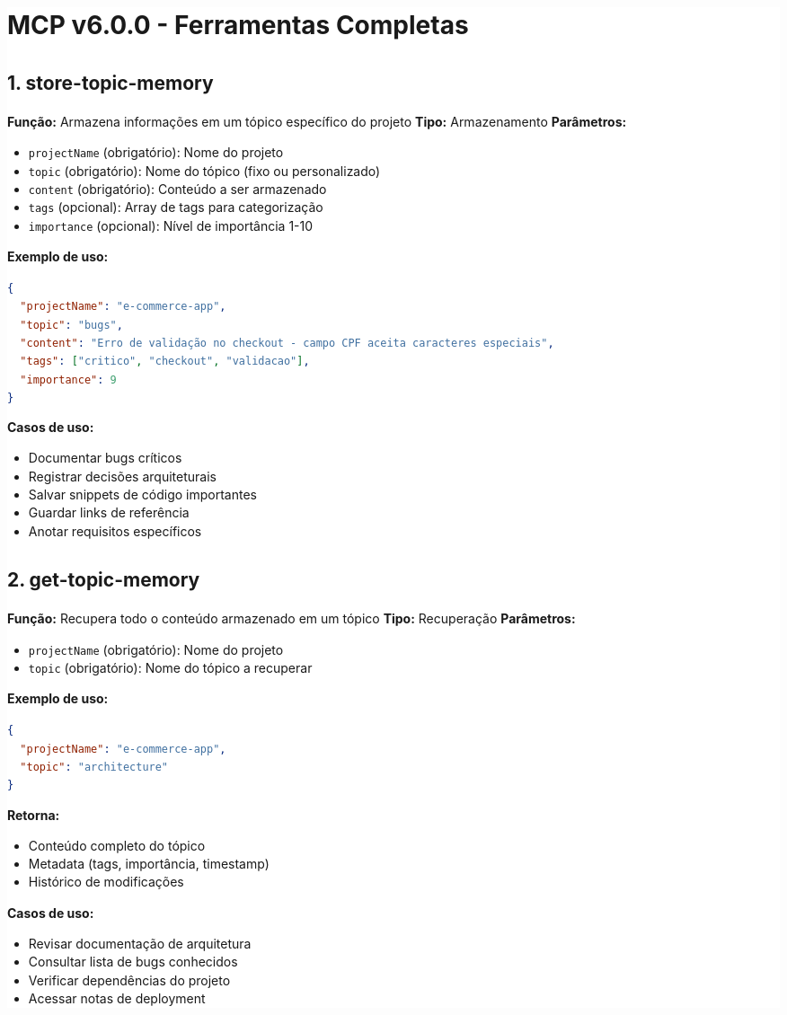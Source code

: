 # MCP v6.0.0 - Ferramentas Completas

## 1. store-topic-memory
**Função:** Armazena informações em um tópico específico do projeto
**Tipo:** Armazenamento
**Parâmetros:**
- `projectName` (obrigatório): Nome do projeto
- `topic` (obrigatório): Nome do tópico (fixo ou personalizado)
- `content` (obrigatório): Conteúdo a ser armazenado
- `tags` (opcional): Array de tags para categorização
- `importance` (opcional): Nível de importância 1-10

**Exemplo de uso:**
```json
{
  "projectName": "e-commerce-app",
  "topic": "bugs",
  "content": "Erro de validação no checkout - campo CPF aceita caracteres especiais",
  "tags": ["critico", "checkout", "validacao"],
  "importance": 9
}
```

**Casos de uso:**
- Documentar bugs críticos
- Registrar decisões arquiteturais
- Salvar snippets de código importantes
- Guardar links de referência
- Anotar requisitos específicos

## 2. get-topic-memory
**Função:** Recupera todo o conteúdo armazenado em um tópico
**Tipo:** Recuperação
**Parâmetros:**
- `projectName` (obrigatório): Nome do projeto
- `topic` (obrigatório): Nome do tópico a recuperar

**Exemplo de uso:**
```json
{
  "projectName": "e-commerce-app",
  "topic": "architecture"
}
```

**Retorna:**
- Conteúdo completo do tópico
- Metadata (tags, importância, timestamp)
- Histórico de modificações

**Casos de uso:**
- Revisar documentação de arquitetura
- Consultar lista de bugs conhecidos
- Verificar dependências do projeto
- Acessar notas de deployment
